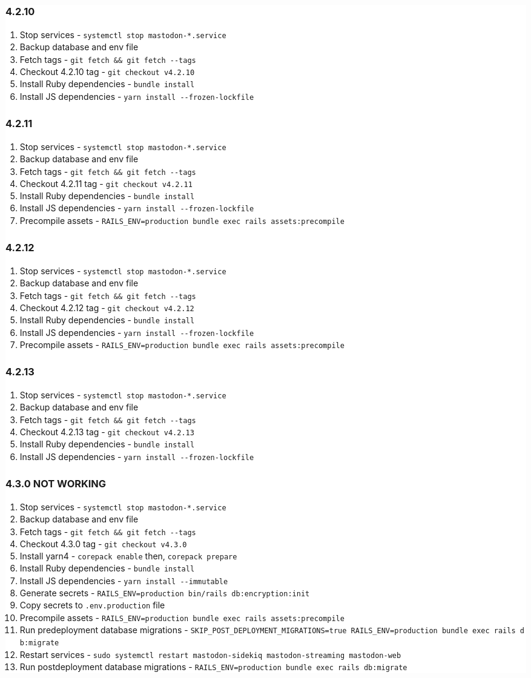 ### 4.2.10

1. Stop services - `systemctl stop mastodon-*.service`
2. Backup database and env file
3. Fetch tags - `git fetch && git fetch --tags`
4. Checkout 4.2.10 tag - `git checkout v4.2.10`
5. Install Ruby dependencies - `bundle install`
6. Install JS dependencies - `yarn install --frozen-lockfile`

### 4.2.11

1. Stop services - `systemctl stop mastodon-*.service`
2. Backup database and env file
3. Fetch tags - `git fetch && git fetch --tags`
4. Checkout 4.2.11 tag - `git checkout v4.2.11`
5. Install Ruby dependencies - `bundle install`
6. Install JS dependencies - `yarn install --frozen-lockfile`
7. Precompile assets - `RAILS_ENV=production bundle exec rails assets:precompile`

### 4.2.12

1. Stop services - `systemctl stop mastodon-*.service`
2. Backup database and env file
3. Fetch tags - `git fetch && git fetch --tags`
4. Checkout 4.2.12 tag - `git checkout v4.2.12`
5. Install Ruby dependencies - `bundle install`
6. Install JS dependencies - `yarn install --frozen-lockfile`
7. Precompile assets - `RAILS_ENV=production bundle exec rails assets:precompile`

### 4.2.13

1. Stop services - `systemctl stop mastodon-*.service`
2. Backup database and env file
3. Fetch tags - `git fetch && git fetch --tags`
4. Checkout 4.2.13 tag - `git checkout v4.2.13`
5. Install Ruby dependencies - `bundle install`
6. Install JS dependencies - `yarn install --frozen-lockfile`

### 4.3.0 NOT WORKING

1. Stop services - `systemctl stop mastodon-*.service`
2. Backup database and env file
3. Fetch tags - `git fetch && git fetch --tags`
4. Checkout 4.3.0 tag - `git checkout v4.3.0`
5. Install yarn4 - `corepack enable` then, `corepack prepare`
6. Install Ruby dependencies - `bundle install`
7. Install JS dependencies - `yarn install --immutable`
8. Generate secrets - `RAILS_ENV=production bin/rails db:encryption:init`
9. Copy secrets to `.env.production` file
10. Precompile assets - `RAILS_ENV=production bundle exec rails assets:precompile`
11. Run predeployment database migrations - `SKIP_POST_DEPLOYMENT_MIGRATIONS=true RAILS_ENV=production bundle exec rails db:migrate`
12. Restart services - `sudo systemctl restart mastodon-sidekiq mastodon-streaming mastodon-web`
13. Run postdeployment database migrations - `RAILS_ENV=production bundle exec rails db:migrate`
